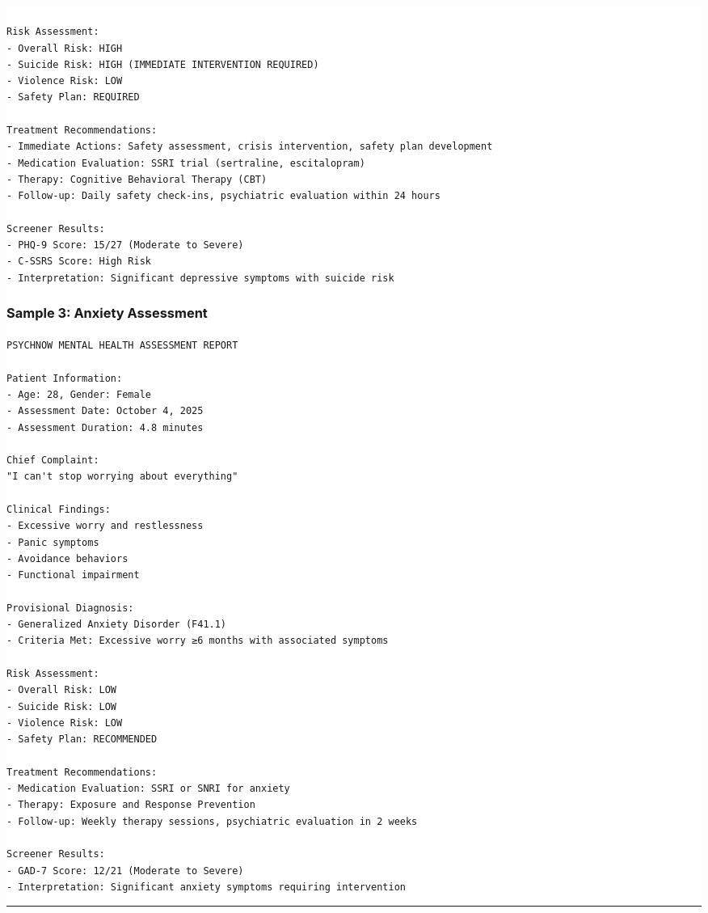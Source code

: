 ```

Risk Assessment:
- Overall Risk: HIGH
- Suicide Risk: HIGH (IMMEDIATE INTERVENTION REQUIRED)
- Violence Risk: LOW
- Safety Plan: REQUIRED

Treatment Recommendations:
- Immediate Actions: Safety assessment, crisis intervention, safety plan development
- Medication Evaluation: SSRI trial (sertraline, escitalopram)
- Therapy: Cognitive Behavioral Therapy (CBT)
- Follow-up: Daily safety check-ins, psychiatric evaluation within 24 hours

Screener Results:
- PHQ-9 Score: 15/27 (Moderate to Severe)
- C-SSRS Score: High Risk
- Interpretation: Significant depressive symptoms with suicide risk
```

### Sample 3: Anxiety Assessment
```
PSYCHNOW MENTAL HEALTH ASSESSMENT REPORT

Patient Information:
- Age: 28, Gender: Female
- Assessment Date: October 4, 2025
- Assessment Duration: 4.8 minutes

Chief Complaint:
"I can't stop worrying about everything"

Clinical Findings:
- Excessive worry and restlessness
- Panic symptoms
- Avoidance behaviors
- Functional impairment

Provisional Diagnosis:
- Generalized Anxiety Disorder (F41.1)
- Criteria Met: Excessive worry ≥6 months with associated symptoms

Risk Assessment:
- Overall Risk: LOW
- Suicide Risk: LOW
- Violence Risk: LOW
- Safety Plan: RECOMMENDED

Treatment Recommendations:
- Medication Evaluation: SSRI or SNRI for anxiety
- Therapy: Exposure and Response Prevention
- Follow-up: Weekly therapy sessions, psychiatric evaluation in 2 weeks

Screener Results:
- GAD-7 Score: 12/21 (Moderate to Severe)
- Interpretation: Significant anxiety symptoms requiring intervention
```

---